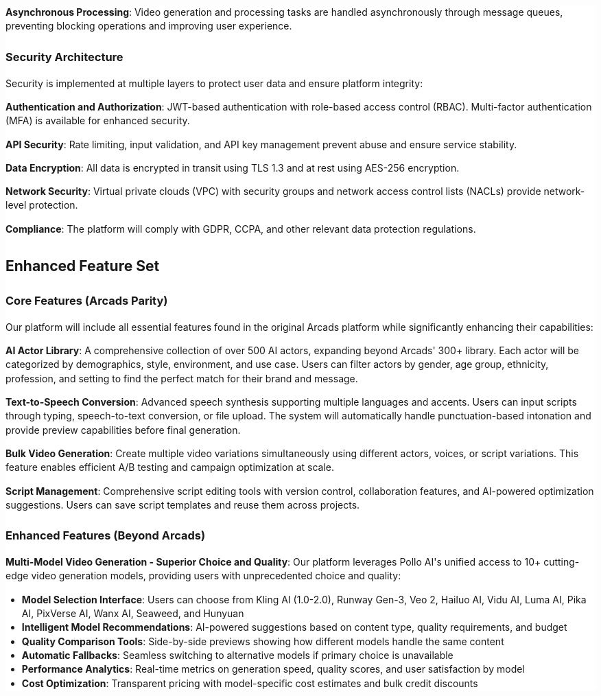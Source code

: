 **Asynchronous Processing**: Video generation and processing tasks are handled asynchronously through message queues, preventing blocking operations and improving user experience.

### Security Architecture

Security is implemented at multiple layers to protect user data and ensure platform integrity:

**Authentication and Authorization**: JWT-based authentication with role-based access control (RBAC). Multi-factor authentication (MFA) is available for enhanced security.

**API Security**: Rate limiting, input validation, and API key management prevent abuse and ensure service stability.

**Data Encryption**: All data is encrypted in transit using TLS 1.3 and at rest using AES-256 encryption.

**Network Security**: Virtual private clouds (VPC) with security groups and network access control lists (NACLs) provide network-level protection.

**Compliance**: The platform will comply with GDPR, CCPA, and other relevant data protection regulations.


## Enhanced Feature Set

### Core Features (Arcads Parity)

Our platform will include all essential features found in the original Arcads platform while significantly enhancing their capabilities:

**AI Actor Library**: A comprehensive collection of over 500 AI actors, expanding beyond Arcads' 300+ library. Each actor will be categorized by demographics, style, environment, and use case. Users can filter actors by gender, age group, ethnicity, profession, and setting to find the perfect match for their brand and message.

**Text-to-Speech Conversion**: Advanced speech synthesis supporting multiple languages and accents. Users can input scripts through typing, speech-to-text conversion, or file upload. The system will automatically handle punctuation-based intonation and provide preview capabilities before final generation.

**Bulk Video Generation**: Create multiple video variations simultaneously using different actors, voices, or script variations. This feature enables efficient A/B testing and campaign optimization at scale.

**Script Management**: Comprehensive script editing tools with version control, collaboration features, and AI-powered optimization suggestions. Users can save script templates and reuse them across projects.

### Enhanced Features (Beyond Arcads)

**Multi-Model Video Generation - Superior Choice and Quality**: Our platform leverages Pollo AI's unified access to 10+ cutting-edge video generation models, providing users with unprecedented choice and quality:

- **Model Selection Interface**: Users can choose from Kling AI (1.0-2.0), Runway Gen-3, Veo 2, Hailuo AI, Vidu AI, Luma AI, Pika AI, PixVerse AI, Wanx AI, Seaweed, and Hunyuan
- **Intelligent Model Recommendations**: AI-powered suggestions based on content type, quality requirements, and budget
- **Quality Comparison Tools**: Side-by-side previews showing how different models handle the same content
- **Automatic Fallbacks**: Seamless switching to alternative models if primary choice is unavailable
- **Performance Analytics**: Real-time metrics on generation speed, quality scores, and user satisfaction by model
- **Cost Optimization**: Transparent pricing with model-specific cost estimates and bulk credit discounts
